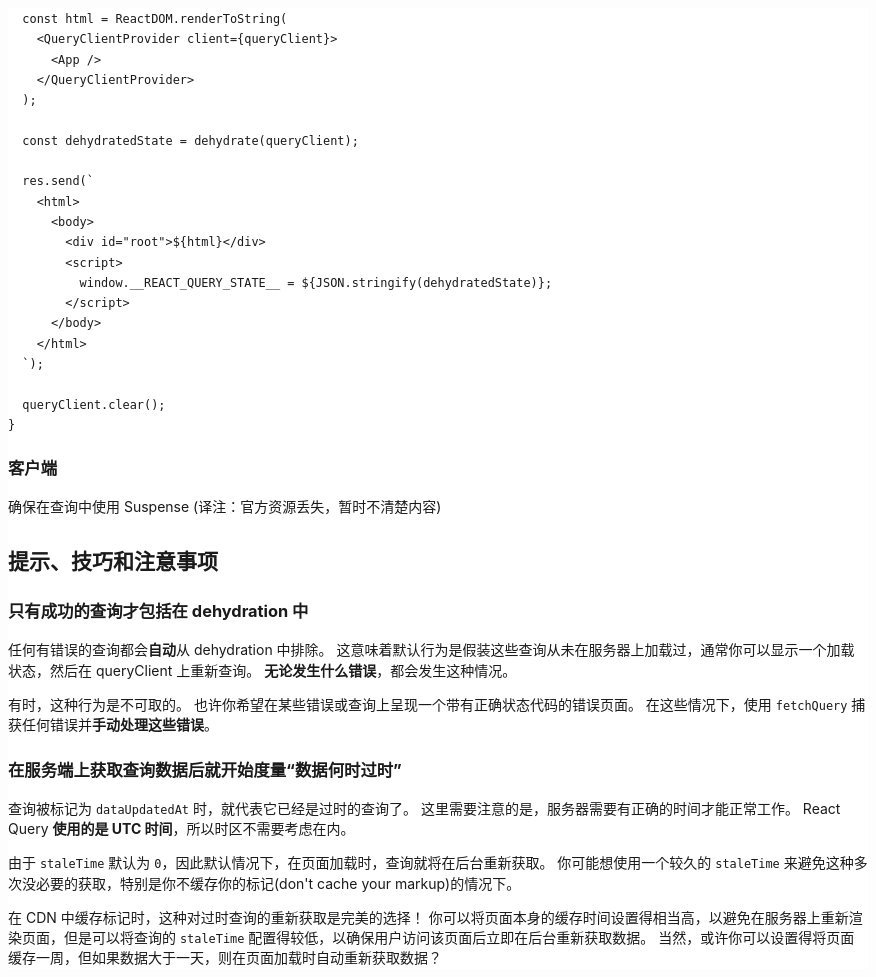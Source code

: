 ```tsx
  const html = ReactDOM.renderToString(
    <QueryClientProvider client={queryClient}>
      <App />
    </QueryClientProvider>
  );

  const dehydratedState = dehydrate(queryClient);

  res.send(`
    <html>
      <body>
        <div id="root">${html}</div>
        <script>
          window.__REACT_QUERY_STATE__ = ${JSON.stringify(dehydratedState)};
        </script>
      </body>
    </html>
  `);

  queryClient.clear();
}
```

### 客户端

确保在查询中使用 Suspense (译注：官方资源丢失，暂时不清楚内容)

## 提示、技巧和注意事项

### 只有成功的查询才包括在 dehydration 中

任何有错误的查询都会**自动**从 dehydration 中排除。
这意味着默认行为是假装这些查询从未在服务器上加载过，通常你可以显示一个加载状态，然后在 queryClient 上重新查询。
**无论发生什么错误**，都会发生这种情况。

有时，这种行为是不可取的。
也许你希望在某些错误或查询上呈现一个带有正确状态代码的错误页面。
在这些情况下，使用 `fetchQuery` 捕获任何错误并**手动处理这些错误**。

### 在服务端上获取查询数据后就开始度量“数据何时过时”

查询被标记为 `dataUpdatedAt` 时，就代表它已经是过时的查询了。
这里需要注意的是，服务器需要有正确的时间才能正常工作。
React Query **使用的是 UTC 时间**，所以时区不需要考虑在内。

由于 `staleTime` 默认为 `0`，因此默认情况下，在页面加载时，查询就将在后台重新获取。
你可能想使用一个较久的 `staleTime` 来避免这种多次没必要的获取，特别是你不缓存你的标记(don't cache your markup)的情况下。

在 CDN 中缓存标记时，这种对过时查询的重新获取是完美的选择！
你可以将页面本身的缓存时间设置得相当高，以避免在服务器上重新渲染页面，但是可以将查询的 `staleTime` 配置得较低，以确保用户访问该页面后立即在后台重新获取数据。
当然，或许你可以设置得将页面缓存一周，但如果数据大于一天，则在页面加载时自动重新获取数据？
